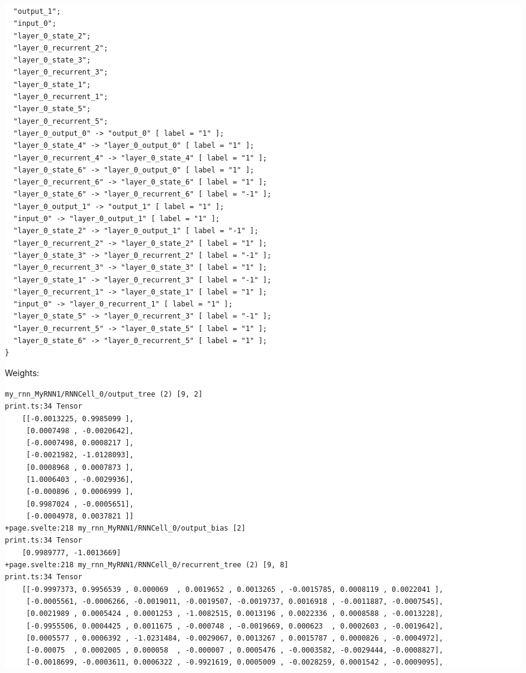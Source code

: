 ```
  "output_1";
  "input_0";
  "layer_0_state_2";
  "layer_0_recurrent_2";
  "layer_0_state_3";
  "layer_0_recurrent_3";
  "layer_0_state_1";
  "layer_0_recurrent_1";
  "layer_0_state_5";
  "layer_0_recurrent_5";
  "layer_0_output_0" -> "output_0" [ label = "1" ];
  "layer_0_state_4" -> "layer_0_output_0" [ label = "1" ];
  "layer_0_recurrent_4" -> "layer_0_state_4" [ label = "1" ];
  "layer_0_state_6" -> "layer_0_output_0" [ label = "1" ];
  "layer_0_recurrent_6" -> "layer_0_state_6" [ label = "1" ];
  "layer_0_state_6" -> "layer_0_recurrent_6" [ label = "-1" ];
  "layer_0_output_1" -> "output_1" [ label = "1" ];
  "input_0" -> "layer_0_output_1" [ label = "1" ];
  "layer_0_state_2" -> "layer_0_output_1" [ label = "-1" ];
  "layer_0_recurrent_2" -> "layer_0_state_2" [ label = "1" ];
  "layer_0_state_3" -> "layer_0_recurrent_2" [ label = "-1" ];
  "layer_0_recurrent_3" -> "layer_0_state_3" [ label = "1" ];
  "layer_0_state_1" -> "layer_0_recurrent_3" [ label = "-1" ];
  "layer_0_recurrent_1" -> "layer_0_state_1" [ label = "1" ];
  "input_0" -> "layer_0_recurrent_1" [ label = "1" ];
  "layer_0_state_5" -> "layer_0_recurrent_3" [ label = "-1" ];
  "layer_0_recurrent_5" -> "layer_0_state_5" [ label = "1" ];
  "layer_0_state_6" -> "layer_0_recurrent_5" [ label = "1" ];
}
```

Weights:

```
my_rnn_MyRNN1/RNNCell_0/output_tree (2) [9, 2]
print.ts:34 Tensor
    [[-0.0013225, 0.9985099 ],
     [0.0007498 , -0.0020642],
     [-0.0007498, 0.0008217 ],
     [-0.0021982, -1.0128093],
     [0.0008968 , 0.0007873 ],
     [1.0006403 , -0.0029936],
     [-0.000896 , 0.0006999 ],
     [0.9987024 , -0.0005651],
     [-0.0004978, 0.0037821 ]]
+page.svelte:218 my_rnn_MyRNN1/RNNCell_0/output_bias [2]
print.ts:34 Tensor
    [0.9989777, -1.0013669]
+page.svelte:218 my_rnn_MyRNN1/RNNCell_0/recurrent_tree (2) [9, 8]
print.ts:34 Tensor
    [[-0.9997373, 0.9956539 , 0.000069  , 0.0019652 , 0.0013265 , -0.0015785, 0.0008119 , 0.0022041 ],
     [-0.0005561, -0.0006266, -0.0019011, -0.0019507, -0.0019737, 0.0016918 , -0.0011887, -0.0007545],
     [0.0021989 , 0.0005424 , 0.0001253 , -1.0082515, 0.0013196 , 0.0022336 , 0.0008588 , -0.0013228],
     [-0.9955506, 0.0004425 , 0.0011675 , -0.000748 , -0.0019669, 0.000623  , 0.0002603 , -0.0019642],
     [0.0005577 , 0.0006392 , -1.0231484, -0.0029067, 0.0013267 , 0.0015787 , 0.0000826 , -0.0004972],
     [-0.00075  , 0.0002005 , 0.000058  , -0.000007 , 0.0005476 , -0.0003582, -0.0029444, -0.0008827],
     [-0.0018699, -0.0003611, 0.0006322 , -0.9921619, 0.0005009 , -0.0028259, 0.0001542 , -0.0009095],
```